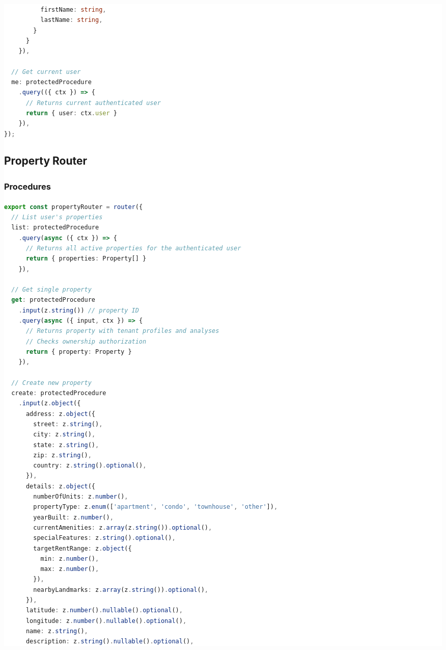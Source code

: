 ```typescript
          firstName: string,
          lastName: string,
        }
      }
    }),

  // Get current user
  me: protectedProcedure
    .query(({ ctx }) => {
      // Returns current authenticated user
      return { user: ctx.user }
    }),
});
```

## Property Router

### Procedures
```typescript
export const propertyRouter = router({
  // List user's properties
  list: protectedProcedure
    .query(async ({ ctx }) => {
      // Returns all active properties for the authenticated user
      return { properties: Property[] }
    }),

  // Get single property
  get: protectedProcedure
    .input(z.string()) // property ID
    .query(async ({ input, ctx }) => {
      // Returns property with tenant profiles and analyses
      // Checks ownership authorization
      return { property: Property }
    }),

  // Create new property
  create: protectedProcedure
    .input(z.object({
      address: z.object({
        street: z.string(),
        city: z.string(),
        state: z.string(),
        zip: z.string(),
        country: z.string().optional(),
      }),
      details: z.object({
        numberOfUnits: z.number(),
        propertyType: z.enum(['apartment', 'condo', 'townhouse', 'other']),
        yearBuilt: z.number(),
        currentAmenities: z.array(z.string()).optional(),
        specialFeatures: z.string().optional(),
        targetRentRange: z.object({
          min: z.number(),
          max: z.number(),
        }),
        nearbyLandmarks: z.array(z.string()).optional(),
      }),
      latitude: z.number().nullable().optional(),
      longitude: z.number().nullable().optional(),
      name: z.string(),
      description: z.string().nullable().optional(),
```